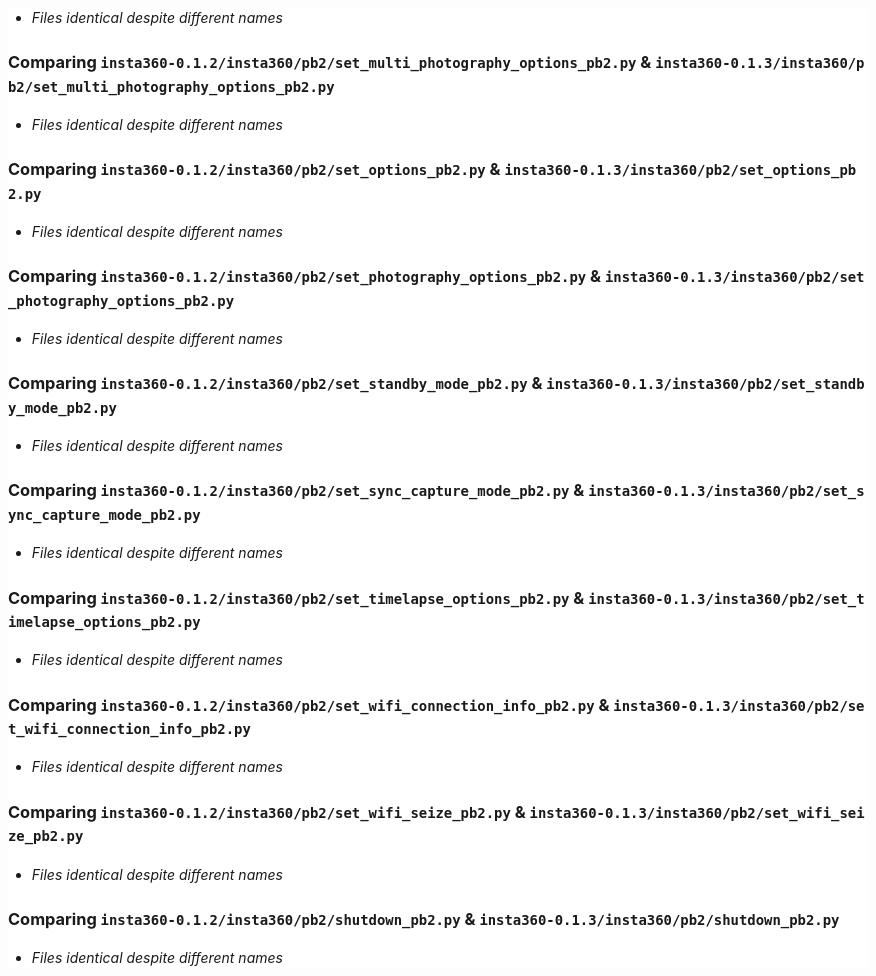  * *Files identical despite different names*

### Comparing `insta360-0.1.2/insta360/pb2/set_multi_photography_options_pb2.py` & `insta360-0.1.3/insta360/pb2/set_multi_photography_options_pb2.py`

 * *Files identical despite different names*

### Comparing `insta360-0.1.2/insta360/pb2/set_options_pb2.py` & `insta360-0.1.3/insta360/pb2/set_options_pb2.py`

 * *Files identical despite different names*

### Comparing `insta360-0.1.2/insta360/pb2/set_photography_options_pb2.py` & `insta360-0.1.3/insta360/pb2/set_photography_options_pb2.py`

 * *Files identical despite different names*

### Comparing `insta360-0.1.2/insta360/pb2/set_standby_mode_pb2.py` & `insta360-0.1.3/insta360/pb2/set_standby_mode_pb2.py`

 * *Files identical despite different names*

### Comparing `insta360-0.1.2/insta360/pb2/set_sync_capture_mode_pb2.py` & `insta360-0.1.3/insta360/pb2/set_sync_capture_mode_pb2.py`

 * *Files identical despite different names*

### Comparing `insta360-0.1.2/insta360/pb2/set_timelapse_options_pb2.py` & `insta360-0.1.3/insta360/pb2/set_timelapse_options_pb2.py`

 * *Files identical despite different names*

### Comparing `insta360-0.1.2/insta360/pb2/set_wifi_connection_info_pb2.py` & `insta360-0.1.3/insta360/pb2/set_wifi_connection_info_pb2.py`

 * *Files identical despite different names*

### Comparing `insta360-0.1.2/insta360/pb2/set_wifi_seize_pb2.py` & `insta360-0.1.3/insta360/pb2/set_wifi_seize_pb2.py`

 * *Files identical despite different names*

### Comparing `insta360-0.1.2/insta360/pb2/shutdown_pb2.py` & `insta360-0.1.3/insta360/pb2/shutdown_pb2.py`

 * *Files identical despite different names*
